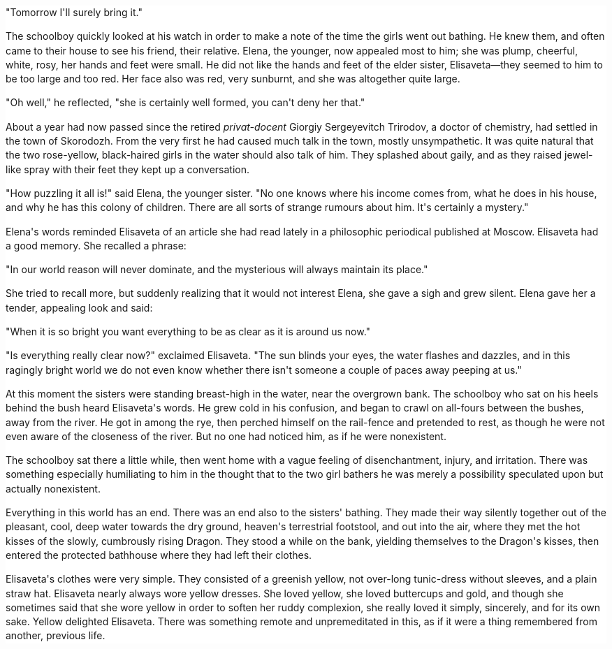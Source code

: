 "Tomorrow I'll surely bring it."

The schoolboy quickly looked at his watch in order to make a note of the time the girls went out bathing. He knew them, and often came to their house to see his friend, their relative. Elena, the younger, now appealed most to him; she was plump, cheerful, white, rosy, her hands and feet were small. He did not like the hands and feet of the elder sister, Elisaveta﻿—they seemed to him to be too large and too red. Her face also was red, very sunburnt, and she was altogether quite large.

"Oh well," he reflected, "she is certainly well formed, you can't deny her that."


About a year had now passed since the retired _privat-docent_ Giorgiy Sergeyevitch Trirodov, a doctor of chemistry, had settled in the town of Skorodozh. From the very first he had caused much talk in the town, mostly unsympathetic. It was quite natural that the two rose-yellow, black-haired girls in the water should also talk of him. They splashed about gaily, and as they raised jewel-like spray with their feet they kept up a conversation.

"How puzzling it all is!" said Elena, the younger sister. "No one knows where his income comes from, what he does in his house, and why he has this colony of children. There are all sorts of strange rumours about him. It's certainly a mystery."

Elena's words reminded Elisaveta of an article she had read lately in a philosophic periodical published at Moscow. Elisaveta had a good memory. She recalled a phrase:

"In our world reason will never dominate, and the mysterious will always maintain its place."

She tried to recall more, but suddenly realizing that it would not interest Elena, she gave a sigh and grew silent. Elena gave her a tender, appealing look and said:

"When it is so bright you want everything to be as clear as it is around us now."

"Is everything really clear now?" exclaimed Elisaveta. "The sun blinds your eyes, the water flashes and dazzles, and in this ragingly bright world we do not even know whether there isn't someone a couple of paces away peeping at us."

At this moment the sisters were standing breast-high in the water, near the overgrown bank. The schoolboy who sat on his heels behind the bush heard Elisaveta's words. He grew cold in his confusion, and began to crawl on all-fours between the bushes, away from the river. He got in among the rye, then perched himself on the rail-fence and pretended to rest, as though he were not even aware of the closeness of the river. But no one had noticed him, as if he were nonexistent.

The schoolboy sat there a little while, then went home with a vague feeling of disenchantment, injury, and irritation. There was something especially humiliating to him in the thought that to the two girl bathers he was merely a possibility speculated upon but actually nonexistent.


Everything in this world has an end. There was an end also to the sisters' bathing. They made their way silently together out of the pleasant, cool, deep water towards the dry ground, heaven's terrestrial footstool, and out into the air, where they met the hot kisses of the slowly, cumbrously rising Dragon. They stood a while on the bank, yielding themselves to the Dragon's kisses, then entered the protected bathhouse where they had left their clothes.

Elisaveta's clothes were very simple. They consisted of a greenish yellow, not over-long tunic-dress without sleeves, and a plain straw hat. Elisaveta nearly always wore yellow dresses. She loved yellow, she loved buttercups and gold, and though she sometimes said that she wore yellow in order to soften her ruddy complexion, she really loved it simply, sincerely, and for its own sake. Yellow delighted Elisaveta. There was something remote and unpremeditated in this, as if it were a thing remembered from another, previous life.
